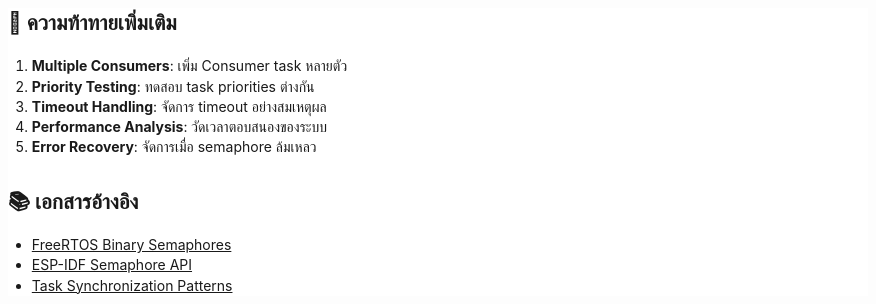 ## 🚀 ความท้าทายเพิ่มเติม

1. **Multiple Consumers**: เพิ่ม Consumer task หลายตัว
2. **Priority Testing**: ทดสอบ task priorities ต่างกัน
3. **Timeout Handling**: จัดการ timeout อย่างสมเหตุผล
4. **Performance Analysis**: วัดเวลาตอบสนองของระบบ
5. **Error Recovery**: จัดการเมื่อ semaphore ล้มเหลว

## 📚 เอกสารอ้างอิง

- [FreeRTOS Binary Semaphores](https://www.freertos.org/Embedded-RTOS-Binary-Semaphores.html)
- [ESP-IDF Semaphore API](https://docs.espressif.com/projects/esp-idf/en/latest/esp32/api-reference/system/freertos.html#semaphores)
- [Task Synchronization Patterns](https://www.freertos.org/RTOS-task-synchronisation.html)